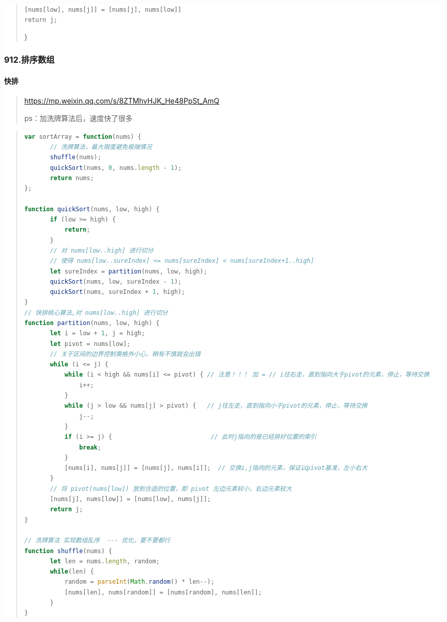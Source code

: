 >     [nums[low], nums[j]] = [nums[j], nums[low]]
>     return j;
> }
> ```

### 912.排序数组 

#### 快排

> https://mp.weixin.qq.com/s/8ZTMhvHJK_He48PpSt_AmQ
>
> ps：加洗牌算法后，速度快了很多

> ```js
> var sortArray = function(nums) {
>        // 洗牌算法，最大限度避免极端情况
>        shuffle(nums);
>        quickSort(nums, 0, nums.length - 1);
>        return nums;
> };
> 
> function quickSort(nums, low, high) {
>        if (low >= high) {
>            return;
>        }
>        // 对 nums[low..high] 进行切分
>        // 使得 nums[low..sureIndex] <= nums[sureIndex] < nums[sureIndex+1..high]
>        let sureIndex = partition(nums, low, high);
>        quickSort(nums, low, sureIndex - 1);
>        quickSort(nums, sureIndex + 1, high);
> }
> // 快排核心算法,对 nums[low..high] 进行切分
> function partition(nums, low, high) {
>        let i = low + 1, j = high;
>        let pivot = nums[low];
>        // 关于区间的边界控制需格外小心，稍有不慎就会出错
>        while (i <= j) {
>            while (i < high && nums[i] <= pivot) { // 注意！！！ 加 = // i往右走，直到指向大于pivot的元素，停止，等待交换
>                i++;
>            }
>            while (j > low && nums[j] > pivot) {   // j往左走，直到指向小于pivot的元素，停止，等待交换
>                j--;
>            }
>            if (i >= j) {                           // 此时j指向的是已经排好位置的索引
>                break;
>            }
>            [nums[i], nums[j]] = [nums[j], nums[i]];  // 交换i,j指向的元素，保证以pivot基准，左小右大
>        }
>        // 将 pivot(nums[low]) 放到合适的位置，即 pivot 左边元素较小，右边元素较大
>        [nums[j], nums[low]] = [nums[low], nums[j]];
>        return j;                                  
> }
> 
> // 洗牌算法 实现数组乱序  --- 优化，要不要都行
> function shuffle(nums) {
>        let len = nums.length, random;
>        while(len) {
>            random = parseInt(Math.random() * len--);
>            [nums[len], nums[random]] = [nums[random], nums[len]];
>        }
> }
> ```
